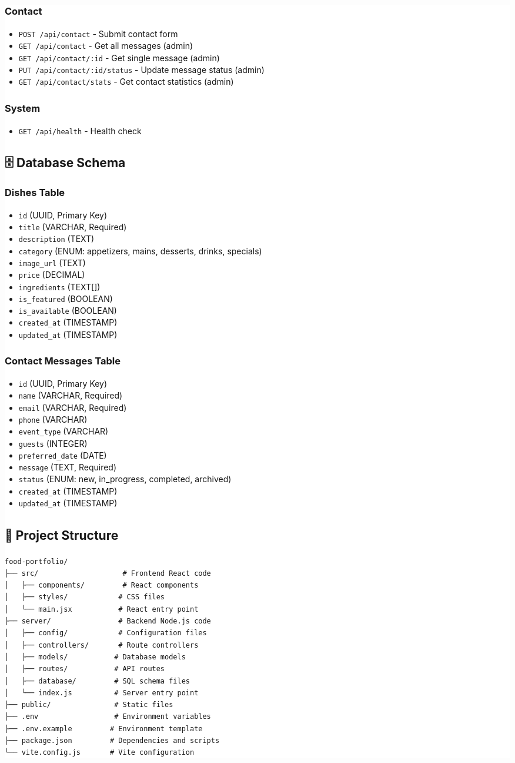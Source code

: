 ### Contact
- `POST /api/contact` - Submit contact form
- `GET /api/contact` - Get all messages (admin)
- `GET /api/contact/:id` - Get single message (admin)
- `PUT /api/contact/:id/status` - Update message status (admin)
- `GET /api/contact/stats` - Get contact statistics (admin)

### System
- `GET /api/health` - Health check

## 🗄️ Database Schema

### Dishes Table
- `id` (UUID, Primary Key)
- `title` (VARCHAR, Required)
- `description` (TEXT)
- `category` (ENUM: appetizers, mains, desserts, drinks, specials)
- `image_url` (TEXT)
- `price` (DECIMAL)
- `ingredients` (TEXT[])
- `is_featured` (BOOLEAN)
- `is_available` (BOOLEAN)
- `created_at` (TIMESTAMP)
- `updated_at` (TIMESTAMP)

### Contact Messages Table
- `id` (UUID, Primary Key)
- `name` (VARCHAR, Required)
- `email` (VARCHAR, Required)
- `phone` (VARCHAR)
- `event_type` (VARCHAR)
- `guests` (INTEGER)
- `preferred_date` (DATE)
- `message` (TEXT, Required)
- `status` (ENUM: new, in_progress, completed, archived)
- `created_at` (TIMESTAMP)
- `updated_at` (TIMESTAMP)

## 🔧 Project Structure

```
food-portfolio/
├── src/                    # Frontend React code
│   ├── components/         # React components
│   ├── styles/            # CSS files
│   └── main.jsx           # React entry point
├── server/                # Backend Node.js code
│   ├── config/            # Configuration files
│   ├── controllers/       # Route controllers
│   ├── models/           # Database models
│   ├── routes/           # API routes
│   ├── database/         # SQL schema files
│   └── index.js          # Server entry point
├── public/               # Static files
├── .env                  # Environment variables
├── .env.example         # Environment template
├── package.json         # Dependencies and scripts
└── vite.config.js       # Vite configuration
```
